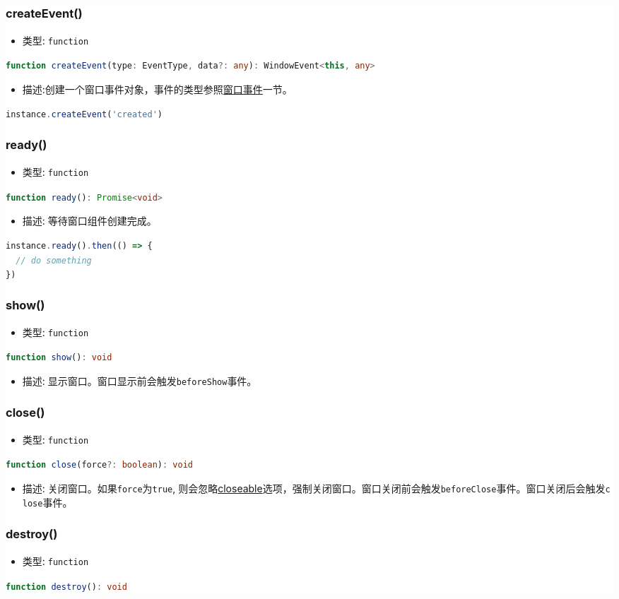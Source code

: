 
### createEvent()

- 类型: `function`

```typescript
function createEvent(type: EventType, data?: any): WindowEvent<this, any>
```

- 描述:创建一个窗口事件对象，事件的类型参照[窗口事件](/window#窗口事件)一节。

```typescript
instance.createEvent('created')
```

### ready()

- 类型: `function`

```typescript
function ready(): Promise<void>
```

- 描述: 等待窗口组件创建完成。

```typescript
instance.ready().then(() => {
  // do something
})
```

### show()

- 类型: `function`

```typescript
function show(): void
```

- 描述: 显示窗口。窗口显示前会触发`beforeShow`事件。

### close()

- 类型: `function`

```typescript
function close(force?: boolean): void
```

- 描述: 关闭窗口。如果`force`为`true`, 则会忽略[closeable](/api#closeable)选项，强制关闭窗口。窗口关闭前会触发`beforeClose`事件。窗口关闭后会触发`close`事件。

### destroy()

- 类型: `function`

```typescript
function destroy(): void
```
